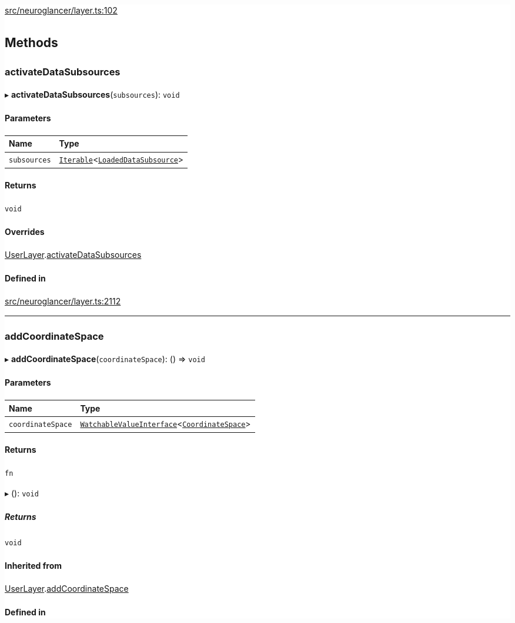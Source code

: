 [src/neuroglancer/layer.ts:102](https://github.com/ActiveBrainAtlas2/neuroglancer/blob/540617bc/src/neuroglancer/layer.ts#L102)

## Methods

### activateDataSubsources

▸ **activateDataSubsources**(`subsources`): `void`

#### Parameters

| Name | Type |
| :------ | :------ |
| `subsources` | [`Iterable`](../interfaces/axes_lines._internal_.Iterable.md)<[`LoadedDataSubsource`](layer_data_source.LoadedDataSubsource.md)\> |

#### Returns

`void`

#### Overrides

[UserLayer](layer.UserLayer.md).[activateDataSubsources](layer.UserLayer.md#activatedatasubsources)

#### Defined in

[src/neuroglancer/layer.ts:2112](https://github.com/ActiveBrainAtlas2/neuroglancer/blob/540617bc/src/neuroglancer/layer.ts#L2112)

___

### addCoordinateSpace

▸ **addCoordinateSpace**(`coordinateSpace`): () => `void`

#### Parameters

| Name | Type |
| :------ | :------ |
| `coordinateSpace` | [`WatchableValueInterface`](../interfaces/trackable_value.WatchableValueInterface.md)<[`CoordinateSpace`](../interfaces/coordinate_transform.CoordinateSpace.md)\> |

#### Returns

`fn`

▸ (): `void`

##### Returns

`void`

#### Inherited from

[UserLayer](layer.UserLayer.md).[addCoordinateSpace](layer.UserLayer.md#addcoordinatespace)

#### Defined in

